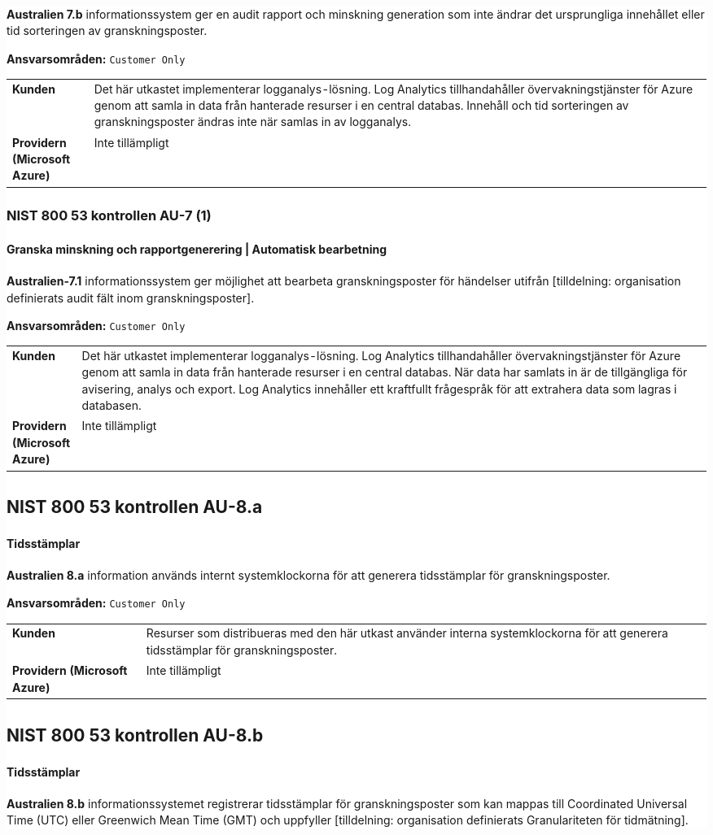 **Australien 7.b** informationssystem ger en audit rapport och minskning generation som inte ändrar det ursprungliga innehållet eller tid sorteringen av granskningsposter.

**Ansvarsområden:** `Customer Only`

|||
|---|---|
| **Kunden** | Det här utkastet implementerar logganalys-lösning. Log Analytics tillhandahåller övervakningstjänster för Azure genom att samla in data från hanterade resurser i en central databas. Innehåll och tid sorteringen av granskningsposter ändras inte när samlas in av logganalys. |
| **Providern (Microsoft Azure)** | Inte tillämpligt |


 ### <a name="nist-800-53-control-au-7-1"></a>NIST 800 53 kontrollen AU-7 (1)

#### <a name="audit-reduction-and-report-generation--automatic-processing"></a>Granska minskning och rapportgenerering | Automatisk bearbetning

**Australien-7.1** informationssystem ger möjlighet att bearbeta granskningsposter för händelser utifrån [tilldelning: organisation definierats audit fält inom granskningsposter].

**Ansvarsområden:** `Customer Only`

|||
|---|---|
| **Kunden** | Det här utkastet implementerar logganalys-lösning. Log Analytics tillhandahåller övervakningstjänster för Azure genom att samla in data från hanterade resurser i en central databas. När data har samlats in är de tillgängliga för avisering, analys och export. Log Analytics innehåller ett kraftfullt frågespråk för att extrahera data som lagras i databasen. |
| **Providern (Microsoft Azure)** | Inte tillämpligt |


 ## <a name="nist-800-53-control-au-8a"></a>NIST 800 53 kontrollen AU-8.a

#### <a name="time-stamps"></a>Tidsstämplar

**Australien 8.a** information används internt systemklockorna för att generera tidsstämplar för granskningsposter.

**Ansvarsområden:** `Customer Only`

|||
|---|---|
| **Kunden** | Resurser som distribueras med den här utkast använder interna systemklockorna för att generera tidsstämplar för granskningsposter. |
| **Providern (Microsoft Azure)** | Inte tillämpligt |


 ## <a name="nist-800-53-control-au-8b"></a>NIST 800 53 kontrollen AU-8.b

#### <a name="time-stamps"></a>Tidsstämplar

**Australien 8.b** informationssystemet registrerar tidsstämplar för granskningsposter som kan mappas till Coordinated Universal Time (UTC) eller Greenwich Mean Time (GMT) och uppfyller [tilldelning: organisation definierats Granulariteten för tidmätning].
